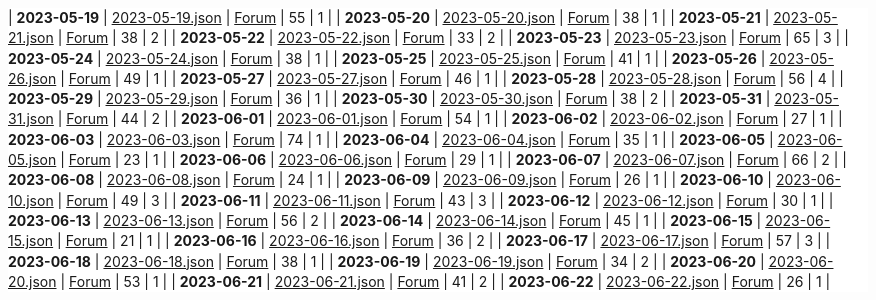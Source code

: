 | **2023-05-19** | [2023-05-19.json](../days/2023-05-19.json) | [Forum](https://www.nytimes.com/2023/05/19/crosswords/spelling-bee-forum.html) |      55 |          1 |
| **2023-05-20** | [2023-05-20.json](../days/2023-05-20.json) | [Forum](https://www.nytimes.com/2023/05/20/crosswords/spelling-bee-forum.html) |      38 |          1 |
| **2023-05-21** | [2023-05-21.json](../days/2023-05-21.json) | [Forum](https://www.nytimes.com/2023/05/21/crosswords/spelling-bee-forum.html) |      38 |          2 |
| **2023-05-22** | [2023-05-22.json](../days/2023-05-22.json) | [Forum](https://www.nytimes.com/2023/05/22/crosswords/spelling-bee-forum.html) |      33 |          2 |
| **2023-05-23** | [2023-05-23.json](../days/2023-05-23.json) | [Forum](https://www.nytimes.com/2023/05/23/crosswords/spelling-bee-forum.html) |      65 |          3 |
| **2023-05-24** | [2023-05-24.json](../days/2023-05-24.json) | [Forum](https://www.nytimes.com/2023/05/24/crosswords/spelling-bee-forum.html) |      38 |          1 |
| **2023-05-25** | [2023-05-25.json](../days/2023-05-25.json) | [Forum](https://www.nytimes.com/2023/05/25/crosswords/spelling-bee-forum.html) |      41 |          1 |
| **2023-05-26** | [2023-05-26.json](../days/2023-05-26.json) | [Forum](https://www.nytimes.com/2023/05/26/crosswords/spelling-bee-forum.html) |      49 |          1 |
| **2023-05-27** | [2023-05-27.json](../days/2023-05-27.json) | [Forum](https://www.nytimes.com/2023/05/27/crosswords/spelling-bee-forum.html) |      46 |          1 |
| **2023-05-28** | [2023-05-28.json](../days/2023-05-28.json) | [Forum](https://www.nytimes.com/2023/05/28/crosswords/spelling-bee-forum.html) |      56 |          4 |
| **2023-05-29** | [2023-05-29.json](../days/2023-05-29.json) | [Forum](https://www.nytimes.com/2023/05/29/crosswords/spelling-bee-forum.html) |      36 |          1 |
| **2023-05-30** | [2023-05-30.json](../days/2023-05-30.json) | [Forum](https://www.nytimes.com/2023/05/30/crosswords/spelling-bee-forum.html) |      38 |          2 |
| **2023-05-31** | [2023-05-31.json](../days/2023-05-31.json) | [Forum](https://www.nytimes.com/2023/05/31/crosswords/spelling-bee-forum.html) |      44 |          2 |
| **2023-06-01** | [2023-06-01.json](../days/2023-06-01.json) | [Forum](https://www.nytimes.com/2023/06/01/crosswords/spelling-bee-forum.html) |      54 |          1 |
| **2023-06-02** | [2023-06-02.json](../days/2023-06-02.json) | [Forum](https://www.nytimes.com/2023/06/02/crosswords/spelling-bee-forum.html) |      27 |          1 |
| **2023-06-03** | [2023-06-03.json](../days/2023-06-03.json) | [Forum](https://www.nytimes.com/2023/06/03/crosswords/spelling-bee-forum.html) |      74 |          1 |
| **2023-06-04** | [2023-06-04.json](../days/2023-06-04.json) | [Forum](https://www.nytimes.com/2023/06/04/crosswords/spelling-bee-forum.html) |      35 |          1 |
| **2023-06-05** | [2023-06-05.json](../days/2023-06-05.json) | [Forum](https://www.nytimes.com/2023/06/05/crosswords/spelling-bee-forum.html) |      23 |          1 |
| **2023-06-06** | [2023-06-06.json](../days/2023-06-06.json) | [Forum](https://www.nytimes.com/2023/06/06/crosswords/spelling-bee-forum.html) |      29 |          1 |
| **2023-06-07** | [2023-06-07.json](../days/2023-06-07.json) | [Forum](https://www.nytimes.com/2023/06/07/crosswords/spelling-bee-forum.html) |      66 |          2 |
| **2023-06-08** | [2023-06-08.json](../days/2023-06-08.json) | [Forum](https://www.nytimes.com/2023/06/08/crosswords/spelling-bee-forum.html) |      24 |          1 |
| **2023-06-09** | [2023-06-09.json](../days/2023-06-09.json) | [Forum](https://www.nytimes.com/2023/06/09/crosswords/spelling-bee-forum.html) |      26 |          1 |
| **2023-06-10** | [2023-06-10.json](../days/2023-06-10.json) | [Forum](https://www.nytimes.com/2023/06/10/crosswords/spelling-bee-forum.html) |      49 |          3 |
| **2023-06-11** | [2023-06-11.json](../days/2023-06-11.json) | [Forum](https://www.nytimes.com/2023/06/11/crosswords/spelling-bee-forum.html) |      43 |          3 |
| **2023-06-12** | [2023-06-12.json](../days/2023-06-12.json) | [Forum](https://www.nytimes.com/2023/06/12/crosswords/spelling-bee-forum.html) |      30 |          1 |
| **2023-06-13** | [2023-06-13.json](../days/2023-06-13.json) | [Forum](https://www.nytimes.com/2023/06/13/crosswords/spelling-bee-forum.html) |      56 |          2 |
| **2023-06-14** | [2023-06-14.json](../days/2023-06-14.json) | [Forum](https://www.nytimes.com/2023/06/14/crosswords/spelling-bee-forum.html) |      45 |          1 |
| **2023-06-15** | [2023-06-15.json](../days/2023-06-15.json) | [Forum](https://www.nytimes.com/2023/06/15/crosswords/spelling-bee-forum.html) |      21 |          1 |
| **2023-06-16** | [2023-06-16.json](../days/2023-06-16.json) | [Forum](https://www.nytimes.com/2023/06/16/crosswords/spelling-bee-forum.html) |      36 |          2 |
| **2023-06-17** | [2023-06-17.json](../days/2023-06-17.json) | [Forum](https://www.nytimes.com/2023/06/17/crosswords/spelling-bee-forum.html) |      57 |          3 |
| **2023-06-18** | [2023-06-18.json](../days/2023-06-18.json) | [Forum](https://www.nytimes.com/2023/06/18/crosswords/spelling-bee-forum.html) |      38 |          1 |
| **2023-06-19** | [2023-06-19.json](../days/2023-06-19.json) | [Forum](https://www.nytimes.com/2023/06/19/crosswords/spelling-bee-forum.html) |      34 |          2 |
| **2023-06-20** | [2023-06-20.json](../days/2023-06-20.json) | [Forum](https://www.nytimes.com/2023/06/20/crosswords/spelling-bee-forum.html) |      53 |          1 |
| **2023-06-21** | [2023-06-21.json](../days/2023-06-21.json) | [Forum](https://www.nytimes.com/2023/06/21/crosswords/spelling-bee-forum.html) |      41 |          2 |
| **2023-06-22** | [2023-06-22.json](../days/2023-06-22.json) | [Forum](https://www.nytimes.com/2023/06/22/crosswords/spelling-bee-forum.html) |      26 |          1 |